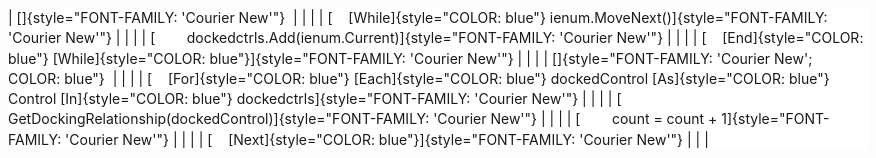| []{style="FONT-FAMILY: 'Courier New'"}                                                                                                                                                                                                                                                                                                  |
|                                                                                                                                                                                                                                                                                                                                         |
| [    [While]{style="COLOR: blue"} ienum.MoveNext()]{style="FONT-FAMILY: 'Courier New'"}                                                                                                                                                                                                                                                 |
|                                                                                                                                                                                                                                                                                                                                         |
| [        dockedctrls.Add(ienum.Current)]{style="FONT-FAMILY: 'Courier New'"}                                                                                                                                                                                                                                                            |
|                                                                                                                                                                                                                                                                                                                                         |
| [    [End]{style="COLOR: blue"} [While]{style="COLOR: blue"}]{style="FONT-FAMILY: 'Courier New'"}                                                                                                                                                                                                                                       |
|                                                                                                                                                                                                                                                                                                                                         |
| []{style="FONT-FAMILY: 'Courier New'; COLOR: blue"}                                                                                                                                                                                                                                                                                     |
|                                                                                                                                                                                                                                                                                                                                         |
| [    [For]{style="COLOR: blue"} [Each]{style="COLOR: blue"} dockedControl [As]{style="COLOR: blue"} Control [In]{style="COLOR: blue"} dockedctrls]{style="FONT-FAMILY: 'Courier New'"}                                                                                                                                                  |
|                                                                                                                                                                                                                                                                                                                                         |
| [        GetDockingRelationship(dockedControl)]{style="FONT-FAMILY: 'Courier New'"}                                                                                                                                                                                                                                                     |
|                                                                                                                                                                                                                                                                                                                                         |
| [        count = count + 1]{style="FONT-FAMILY: 'Courier New'"}                                                                                                                                                                                                                                                                         |
|                                                                                                                                                                                                                                                                                                                                         |
| [    [Next]{style="COLOR: blue"}]{style="FONT-FAMILY: 'Courier New'"}                                                                                                                                                                                                                                                                   |
|                                                                                                                                                                                                                                                                                                                                         |